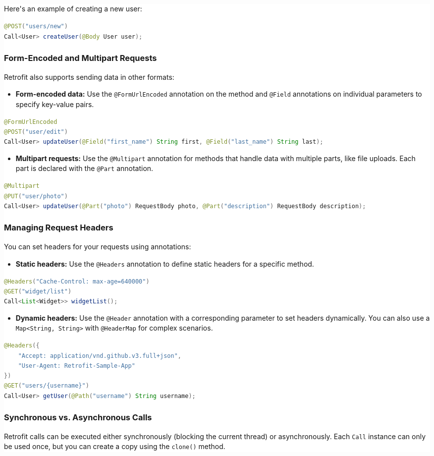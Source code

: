 Here's an example of creating a new user:

```java
@POST("users/new")
Call<User> createUser(@Body User user);
```

### **Form-Encoded and Multipart Requests**

Retrofit also supports sending data in other formats:

* **Form-encoded data:** Use the `@FormUrlEncoded` annotation on the method and `@Field` annotations on individual parameters to specify key-value pairs.
```java
@FormUrlEncoded
@POST("user/edit")
Call<User> updateUser(@Field("first_name") String first, @Field("last_name") String last);

```

* **Multipart requests:** Use the `@Multipart` annotation for methods that handle data with multiple parts, like file uploads. Each part is declared with the `@Part` annotation.

```java
@Multipart
@PUT("user/photo")
Call<User> updateUser(@Part("photo") RequestBody photo, @Part("description") RequestBody description);

```

### **Managing Request Headers**

You can set headers for your requests using annotations:

* **Static headers:** Use the `@Headers` annotation to define static headers for a specific method.

```java
@Headers("Cache-Control: max-age=640000")
@GET("widget/list")
Call<List<Widget>> widgetList();
```
* **Dynamic headers:** Use the `@Header` annotation with a corresponding parameter to set headers dynamically. You can also use a `Map<String, String>` with `@HeaderMap` for complex scenarios.

```java
@Headers({
    "Accept: application/vnd.github.v3.full+json",
    "User-Agent: Retrofit-Sample-App"
})
@GET("users/{username}")
Call<User> getUser(@Path("username") String username);
```

### **Synchronous vs. Asynchronous Calls**

Retrofit calls can be executed either synchronously (blocking the current thread) or asynchronously. Each `Call` instance can only be used once, but you can create a copy using the `clone()` method.
